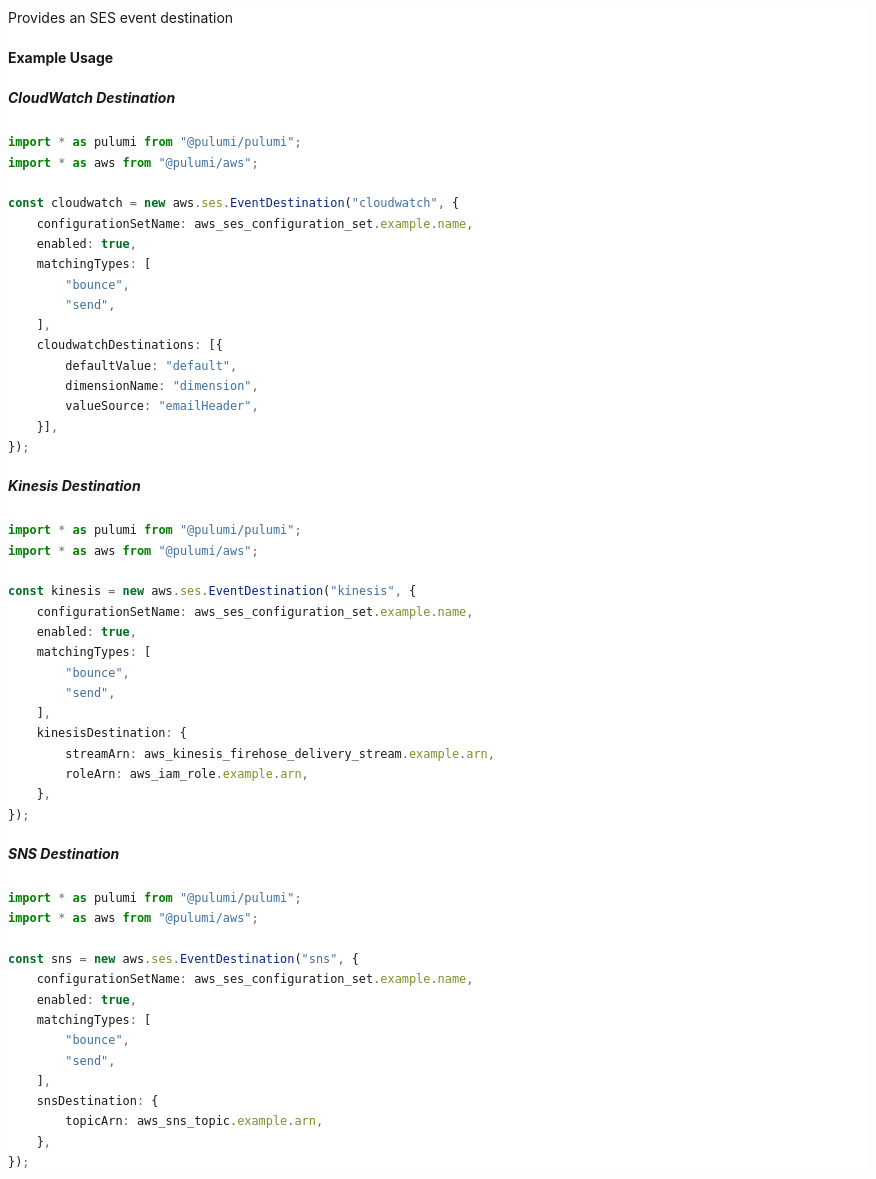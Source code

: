 Provides an SES event destination

#### Example Usage
##### CloudWatch Destination

```typescript
import * as pulumi from "@pulumi/pulumi";
import * as aws from "@pulumi/aws";

const cloudwatch = new aws.ses.EventDestination("cloudwatch", {
    configurationSetName: aws_ses_configuration_set.example.name,
    enabled: true,
    matchingTypes: [
        "bounce",
        "send",
    ],
    cloudwatchDestinations: [{
        defaultValue: "default",
        dimensionName: "dimension",
        valueSource: "emailHeader",
    }],
});
```
##### Kinesis Destination

```typescript
import * as pulumi from "@pulumi/pulumi";
import * as aws from "@pulumi/aws";

const kinesis = new aws.ses.EventDestination("kinesis", {
    configurationSetName: aws_ses_configuration_set.example.name,
    enabled: true,
    matchingTypes: [
        "bounce",
        "send",
    ],
    kinesisDestination: {
        streamArn: aws_kinesis_firehose_delivery_stream.example.arn,
        roleArn: aws_iam_role.example.arn,
    },
});
```
##### SNS Destination

```typescript
import * as pulumi from "@pulumi/pulumi";
import * as aws from "@pulumi/aws";

const sns = new aws.ses.EventDestination("sns", {
    configurationSetName: aws_ses_configuration_set.example.name,
    enabled: true,
    matchingTypes: [
        "bounce",
        "send",
    ],
    snsDestination: {
        topicArn: aws_sns_topic.example.arn,
    },
});
```

